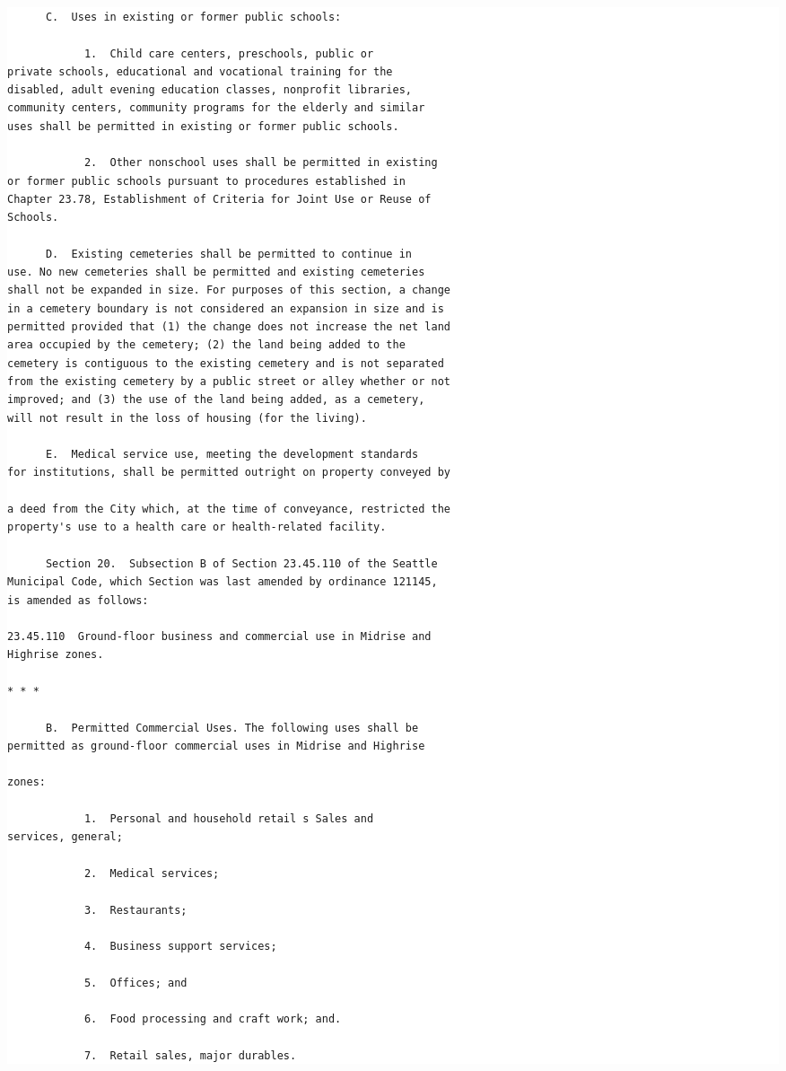           C.  Uses in existing or former public schools:  
  
                1.  Child care centers, preschools, public or  
    private schools, educational and vocational training for the  
    disabled, adult evening education classes, nonprofit libraries,  
    community centers, community programs for the elderly and similar  
    uses shall be permitted in existing or former public schools.  
  
                2.  Other nonschool uses shall be permitted in existing  
    or former public schools pursuant to procedures established in  
    Chapter 23.78, Establishment of Criteria for Joint Use or Reuse of  
    Schools.  
  
          D.  Existing cemeteries shall be permitted to continue in  
    use. No new cemeteries shall be permitted and existing cemeteries  
    shall not be expanded in size. For purposes of this section, a change  
    in a cemetery boundary is not considered an expansion in size and is  
    permitted provided that (1) the change does not increase the net land  
    area occupied by the cemetery; (2) the land being added to the  
    cemetery is contiguous to the existing cemetery and is not separated  
    from the existing cemetery by a public street or alley whether or not  
    improved; and (3) the use of the land being added, as a cemetery,  
    will not result in the loss of housing (for the living).  
  
          E.  Medical service use, meeting the development standards  
    for institutions, shall be permitted outright on property conveyed by  
  
    a deed from the City which, at the time of conveyance, restricted the  
    property's use to a health care or health-related facility.  
  
          Section 20.  Subsection B of Section 23.45.110 of the Seattle  
    Municipal Code, which Section was last amended by ordinance 121145,  
    is amended as follows:  
  
    23.45.110  Ground-floor business and commercial use in Midrise and  
    Highrise zones.  
  
    * * *  
  
          B.  Permitted Commercial Uses. The following uses shall be  
    permitted as ground-floor commercial uses in Midrise and Highrise  
  
    zones:  
  
                1.  Personal and household retail s Sales and  
    services, general;  
  
                2.  Medical services;  
  
                3.  Restaurants;  
  
                4.  Business support services;  
  
                5.  Offices; and  
  
                6.  Food processing and craft work; and.  
  
                7.  Retail sales, major durables.  
  